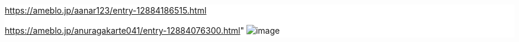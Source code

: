 <a href=https://ameblo.jp/aanar123/entry-12884186515.html>https://ameblo.jp/aanar123/entry-12884186515.html</a>

<a href=https://ameblo.jp/anuragakarte041/entry-12884076300.html>https://ameblo.jp/anuragakarte041/entry-12884076300.html</a>"
![image](https://github.com/user-attachments/assets/4bd3c33e-cc1b-43a0-99b8-37091f0e4503)
